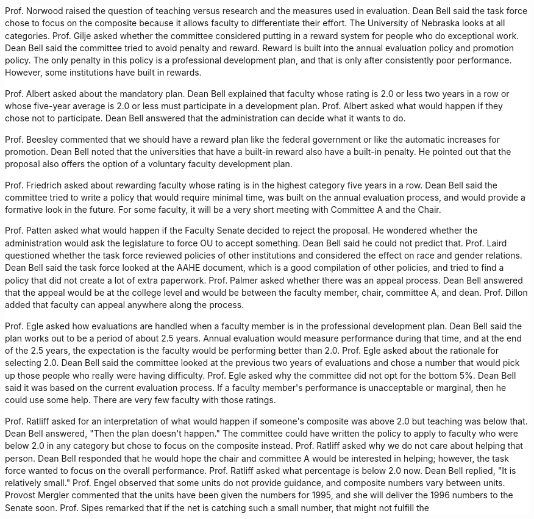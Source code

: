 Prof. Norwood raised the question of teaching versus research and the measures
used in evaluation. Dean Bell said the task force chose to focus on the
composite because it allows faculty to differentiate their effort. The
University of Nebraska looks at all categories. Prof. Gilje asked whether the
committee considered putting in a reward system for people who do exceptional
work. Dean Bell said the committee tried to avoid penalty and reward. Reward
is built into the annual evaluation policy and promotion policy. The only
penalty in this policy is a professional development plan, and that is only
after consistently poor performance. However, some institutions have built in
rewards.

Prof. Albert asked about the mandatory plan. Dean Bell explained that faculty
whose rating is 2.0 or less two years in a row or whose five-year average is
2.0 or less must participate in a development plan. Prof. Albert asked what
would happen if they chose not to participate. Dean Bell answered that the
administration can decide what it wants to do.

Prof. Beesley commented that we should have a reward plan like the federal
government or like the automatic increases for promotion. Dean Bell noted that
the universities that have a built-in reward also have a built-in penalty. He
pointed out that the proposal also offers the option of a voluntary faculty
development plan.

Prof. Friedrich asked about rewarding faculty whose rating is in the highest
category five years in a row. Dean Bell said the committee tried to write a
policy that would require minimal time, was built on the annual evaluation
process, and would provide a formative look in the future. For some faculty,
it will be a very short meeting with Committee A and the Chair.

Prof. Patten asked what would happen if the Faculty Senate decided to reject
the proposal. He wondered whether the administration would ask the legislature
to force OU to accept something. Dean Bell said he could not predict that.
Prof. Laird questioned whether the task force reviewed policies of other
institutions and considered the effect on race and gender relations. Dean Bell
said the task force looked at the AAHE document, which is a good compilation
of other policies, and tried to find a policy that did not create a lot of
extra paperwork. Prof. Palmer asked whether there was an appeal process. Dean
Bell answered that the appeal would be at the college level and would be
between the faculty member, chair, committee A, and dean. Prof. Dillon added
that faculty can appeal anywhere along the process.

Prof. Egle asked how evaluations are handled when a faculty member is in the
professional development plan. Dean Bell said the plan works out to be a
period of about 2.5 years. Annual evaluation would measure performance during
that time, and at the end of the 2.5 years, the expectation is the faculty
would be performing better than 2.0. Prof. Egle asked about the rationale for
selecting 2.0. Dean Bell said the committee looked at the previous two years
of evaluations and chose a number that would pick up those people who really
were having difficulty. Prof. Egle asked why the committee did not opt for the
bottom 5%. Dean Bell said it was based on the current evaluation process. If a
faculty member's performance is unacceptable or marginal, then he could use
some help. There are very few faculty with those ratings.

Prof. Ratliff asked for an interpretation of what would happen if someone's
composite was above 2.0 but teaching was below that. Dean Bell answered,
"Then the plan doesn't happen." The committee could have written the policy to
apply to faculty who were below 2.0 in any category but chose to focus on the
composite instead. Prof. Ratliff asked why we do not care about helping that
person. Dean Bell responded that he would hope the chair and committee A would
be interested in helping; however, the task force wanted to focus on the
overall performance. Prof. Ratliff asked what percentage is below 2.0 now.
Dean Bell replied, "It is relatively small." Prof. Engel observed that some
units do not provide guidance, and composite numbers vary between units.
Provost Mergler commented that the units have been given the numbers for 1995,
and she will deliver the 1996 numbers to the Senate soon. Prof. Sipes remarked
that if the net is catching such a small number, that might not fulfill the